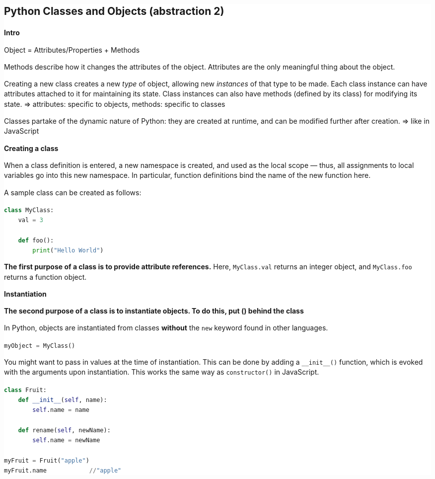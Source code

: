 



## Python Classes and Objects (abstraction 2)

**Intro**

Object = Attributes/Properties + Methods

Methods describe how it changes the attributes of the object. Attributes are the only meaningful thing about the object.

Creating a new class creates a new *type* of object, allowing new *instances* of that type to be made. Each class instance can have attributes attached to it for maintaining its state. Class instances can also have methods (defined by its class) for modifying its state. => attributes: specific to objects, methods: specific to classes

Classes partake of the dynamic nature of Python: they are created at runtime, and can be modified further after creation. => like in JavaScript





**Creating a class**

When a class definition is entered, a new namespace is created, and used as the local scope — thus, all assignments to local variables go into this new namespace. In particular, function definitions bind the name of the new function here.

A sample class can be created as follows:

```python
class MyClass:
    val = 3
    
    def foo():
        print("Hello World")
```

**The first purpose of a class is to provide attribute references.** Here, `MyClass.val` returns an integer object, and `MyClass.foo` returns a function object.



**Instantiation**

**The second purpose of a class is to instantiate objects. To do this, put () behind the class**

In Python, objects are instantiated from classes **without** the `new` keyword found in other languages.

```python
myObject = MyClass()
```

You might want to pass in values at the time of instantiation. This can be done by adding a `__init__()` function, which is evoked with the arguments upon instantiation. This works the same way as `constructor()` in JavaScript.

```python
class Fruit:
    def __init__(self, name):
        self.name = name
        
    def rename(self, newName):
        self.name = newName
        
myFruit = Fruit("apple")
myFruit.name			//"apple"
```
